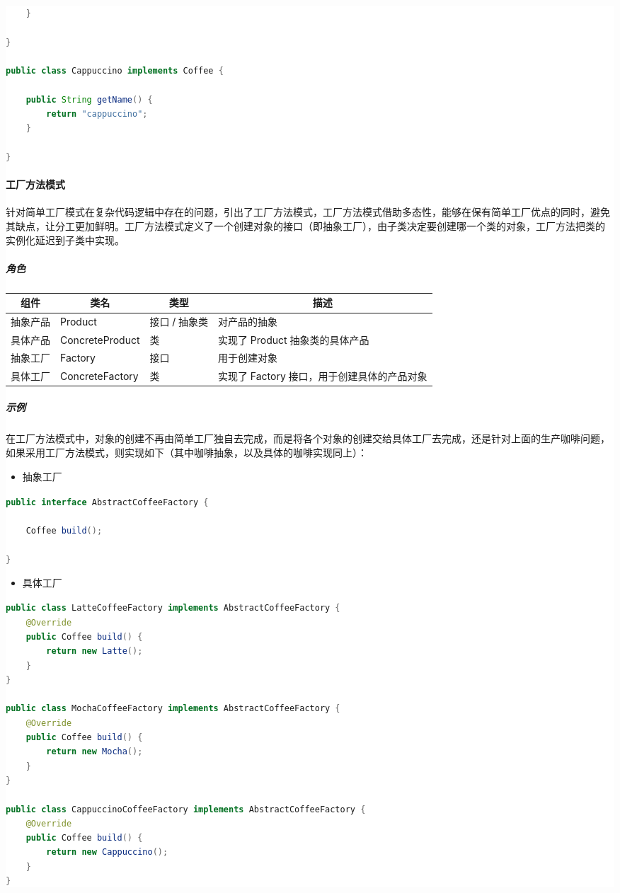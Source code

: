 ```java
    }

}

public class Cappuccino implements Coffee {

    public String getName() {
        return "cappuccino";
    }

}
```

#### 工厂方法模式

针对简单工厂模式在复杂代码逻辑中存在的问题，引出了工厂方法模式，工厂方法模式借助多态性，能够在保有简单工厂优点的同时，避免其缺点，让分工更加鲜明。工厂方法模式定义了一个创建对象的接口（即抽象工厂），由子类决定要创建哪一个类的对象，工厂方法把类的实例化延迟到子类中实现。

##### 角色

组件 | 类名 | 类型 | 描述
--- | --- | --- | ---
抽象产品 | Product | 接口 / 抽象类 | 对产品的抽象
具体产品 | ConcreteProduct | 类 | 实现了 Product 抽象类的具体产品
抽象工厂 | Factory | 接口 | 用于创建对象
具体工厂 | ConcreteFactory | 类 | 实现了 Factory 接口，用于创建具体的产品对象

##### 示例

在工厂方法模式中，对象的创建不再由简单工厂独自去完成，而是将各个对象的创建交给具体工厂去完成，还是针对上面的生产咖啡问题，如果采用工厂方法模式，则实现如下（其中咖啡抽象，以及具体的咖啡实现同上）：

- 抽象工厂

```java
public interface AbstractCoffeeFactory {

    Coffee build();

}
```

- 具体工厂

```java
public class LatteCoffeeFactory implements AbstractCoffeeFactory {
    @Override
    public Coffee build() {
        return new Latte();
    }
}

public class MochaCoffeeFactory implements AbstractCoffeeFactory {
    @Override
    public Coffee build() {
        return new Mocha();
    }
}

public class CappuccinoCoffeeFactory implements AbstractCoffeeFactory {
    @Override
    public Coffee build() {
        return new Cappuccino();
    }
}
```
